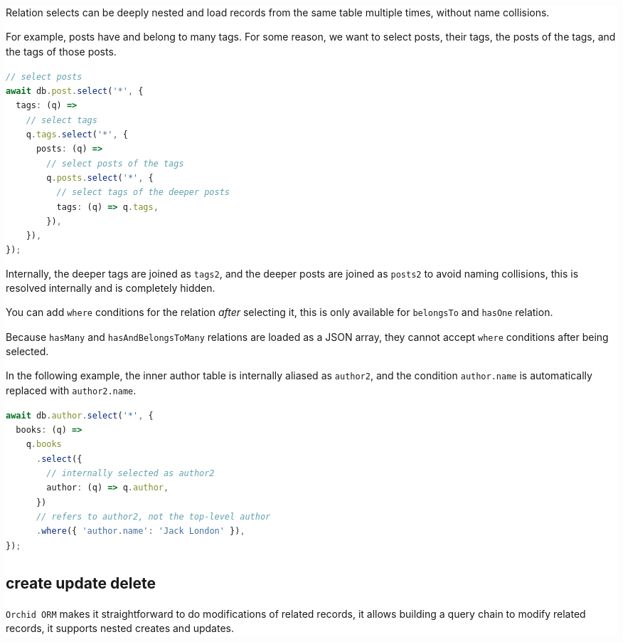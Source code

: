 Relation selects can be deeply nested and load records from the same table multiple times, without name collisions.

For example, posts have and belong to many tags.
For some reason, we want to select posts, their tags, the posts of the tags, and the tags of those posts.

```ts
// select posts
await db.post.select('*', {
  tags: (q) =>
    // select tags
    q.tags.select('*', {
      posts: (q) =>
        // select posts of the tags
        q.posts.select('*', {
          // select tags of the deeper posts
          tags: (q) => q.tags,
        }),
    }),
});
```

Internally, the deeper tags are joined as `tags2`, and the deeper posts are joined as `posts2` to avoid naming collisions,
this is resolved internally and is completely hidden.

You can add `where` conditions for the relation _after_ selecting it,
this is only available for `belongsTo` and `hasOne` relation.

Because `hasMany` and `hasAndBelongsToMany` relations are loaded as a JSON array,
they cannot accept `where` conditions after being selected.

In the following example, the inner author table is internally aliased as `author2`,
and the condition `author.name` is automatically replaced with `author2.name`.

```ts
await db.author.select('*', {
  books: (q) =>
    q.books
      .select({
        // internally selected as author2
        author: (q) => q.author,
      })
      // refers to author2, not the top-level author
      .where({ 'author.name': 'Jack London' }),
});
```

## create update delete

`Orchid ORM` makes it straightforward to do modifications of related records,
it allows building a query chain to modify related records,
it supports nested creates and updates.
